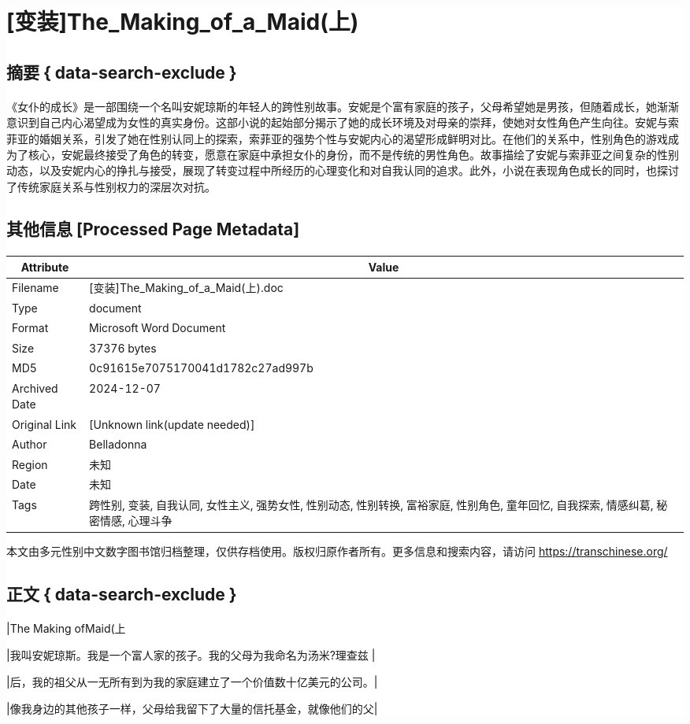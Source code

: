 # [变装]The_Making_of_a_Maid(上)



## 摘要  { data-search-exclude }


《女仆的成长》是一部围绕一个名叫安妮琼斯的年轻人的跨性别故事。安妮是个富有家庭的孩子，父母希望她是男孩，但随着成长，她渐渐意识到自己内心渴望成为女性的真实身份。这部小说的起始部分揭示了她的成长环境及对母亲的崇拜，使她对女性角色产生向往。安妮与索菲亚的婚姻关系，引发了她在性别认同上的探索，索菲亚的强势个性与安妮内心的渴望形成鲜明对比。在他们的关系中，性别角色的游戏成为了核心，安妮最终接受了角色的转变，愿意在家庭中承担女仆的身份，而不是传统的男性角色。故事描绘了安妮与索菲亚之间复杂的性别动态，以及安妮内心的挣扎与接受，展现了转变过程中所经历的心理变化和对自我认同的追求。此外，小说在表现角色成长的同时，也探讨了传统家庭关系与性别权力的深层次对抗。



## 其他信息 [Processed Page Metadata]

| Attribute       | Value                                  |
|-----------------|----------------------------------------|
| Filename        | [变装]The_Making_of_a_Maid(上).doc                             |
| Type            | document                                 |
| Format          | Microsoft Word Document                               |
| Size            | 37376 bytes                           |
| MD5             | 0c91615e7075170041d1782c27ad997b                                  |
| Archived Date   | 2024-12-07                             |
| Original Link   | [Unknown link(update needed)]                         |
| Author          | Belladonna                               |
| Region          | 未知                               |
| Date            | 未知                                 |
| Tags            | 跨性别, 变装, 自我认同, 女性主义, 强势女性, 性别动态, 性别转换, 富裕家庭, 性别角色, 童年回忆, 自我探索, 情感纠葛, 秘密情感, 心理斗争                                 |

本文由多元性别中文数字图书馆归档整理，仅供存档使用。版权归原作者所有。更多信息和搜索内容，请访问 <https://transchinese.org/>


## 正文 { data-search-exclude }


|The Making ofMaid(上

|我叫安妮琼斯。我是一个富人家的孩子。我的父母为我命名为汤米?理查兹 |

|后，我的祖父从一无所有到为我的家庭建立了一个价值数十亿美元的公司。|

|像我身边的其他孩子一样，父母给我留下了大量的信托基金，就像他们的父|
